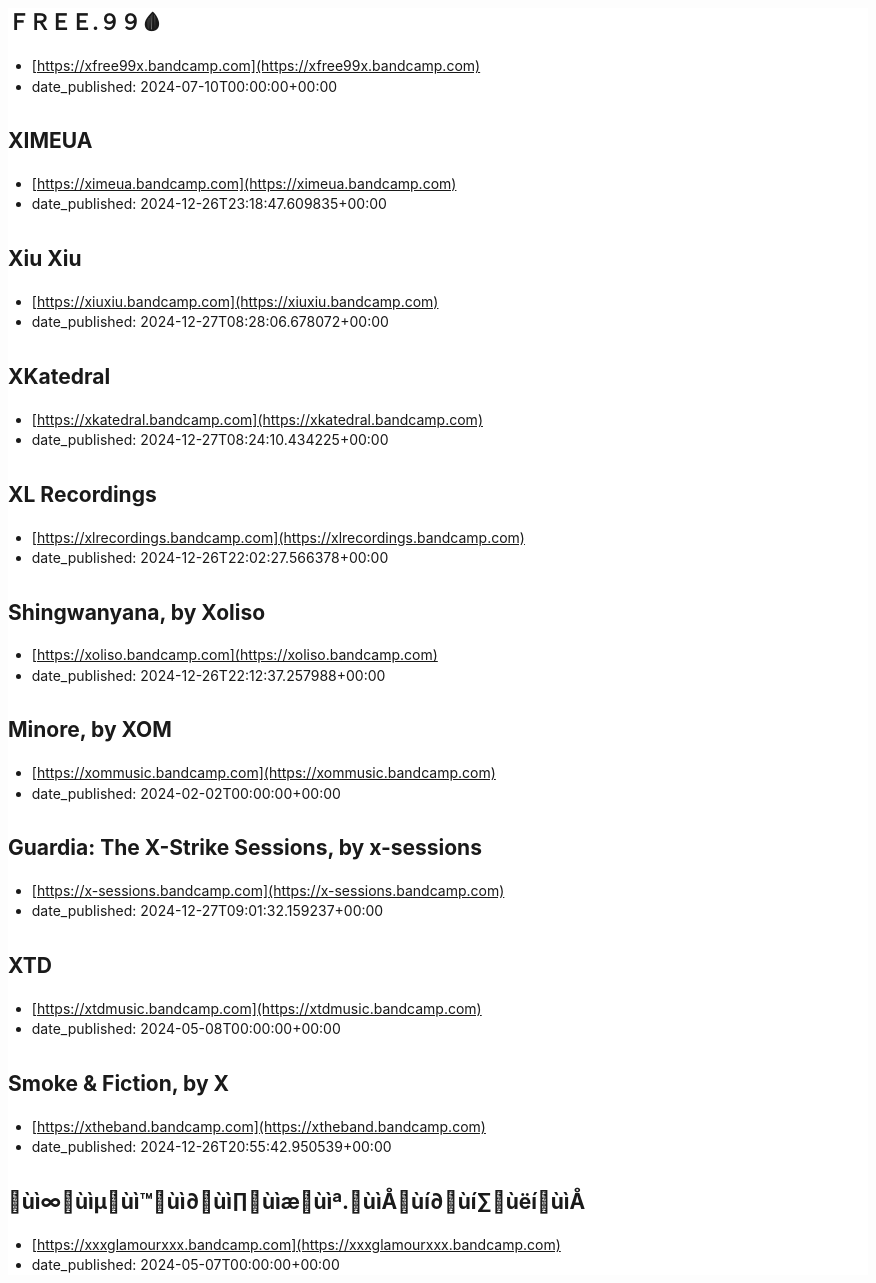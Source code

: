  ## ＦＲＥＥ.９９🩸
 - [https://xfree99x.bandcamp.com](https://xfree99x.bandcamp.com)
 - date_published: 2024-07-10T00:00:00+00:00

 ## XIMEUA
 - [https://ximeua.bandcamp.com](https://ximeua.bandcamp.com)
 - date_published: 2024-12-26T23:18:47.609835+00:00

 ## Xiu Xiu
 - [https://xiuxiu.bandcamp.com](https://xiuxiu.bandcamp.com)
 - date_published: 2024-12-27T08:28:06.678072+00:00

 ## XKatedral
 - [https://xkatedral.bandcamp.com](https://xkatedral.bandcamp.com)
 - date_published: 2024-12-27T08:24:10.434225+00:00

 ## XL Recordings
 - [https://xlrecordings.bandcamp.com](https://xlrecordings.bandcamp.com)
 - date_published: 2024-12-26T22:02:27.566378+00:00

 ## Shingwanyana, by Xoliso
 - [https://xoliso.bandcamp.com](https://xoliso.bandcamp.com)
 - date_published: 2024-12-26T22:12:37.257988+00:00

 ## Minore, by XOM
 - [https://xommusic.bandcamp.com](https://xommusic.bandcamp.com)
 - date_published: 2024-02-02T00:00:00+00:00

 ## Guardia: The X-Strike Sessions, by x-sessions
 - [https://x-sessions.bandcamp.com](https://x-sessions.bandcamp.com)
 - date_published: 2024-12-27T09:01:32.159237+00:00

 ## XTD
 - [https://xtdmusic.bandcamp.com](https://xtdmusic.bandcamp.com)
 - date_published: 2024-05-08T00:00:00+00:00

 ## Smoke & Fiction, by X
 - [https://xtheband.bandcamp.com](https://xtheband.bandcamp.com)
 - date_published: 2024-12-26T20:55:42.950539+00:00

 ## ùì∞ùìµùì™ùì∂ùì∏ùìæùìª.ùìÅùí∂ùí∑ùëíùìÅ
 - [https://xxxglamourxxx.bandcamp.com](https://xxxglamourxxx.bandcamp.com)
 - date_published: 2024-05-07T00:00:00+00:00
